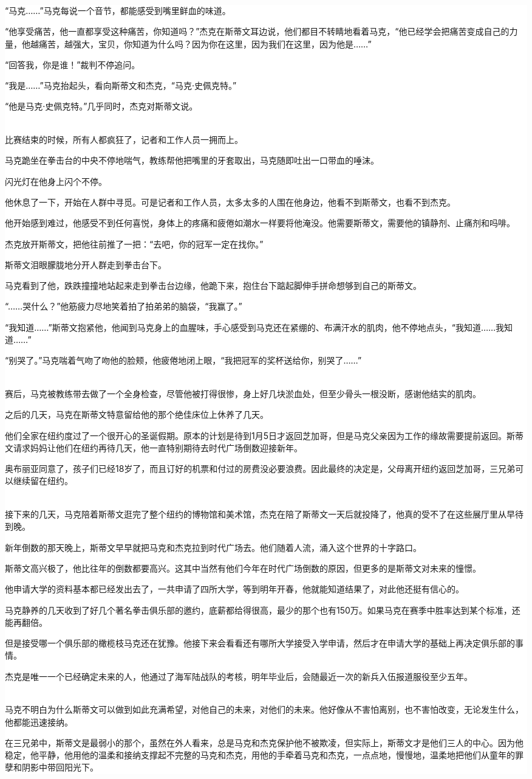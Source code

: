 “马克……”马克每说一个音节，都能感受到嘴里鲜血的味道。

“他享受痛苦，他一直都享受这种痛苦，你知道吗？”杰克在斯蒂文耳边说，他们都目不转睛地看着马克，“他已经学会把痛苦变成自己的力量，他越痛苦，越强大，宝贝，你知道为什么吗？因为你在这里，因为我们在这里，因为他是……”

“回答我，你是谁！”裁判不停追问。

“我是……”马克抬起头，看向斯蒂文和杰克，“马克·史佩克特。”

“他是马克·史佩克特。”几乎同时，杰克对斯蒂文说。
<br><br/>

比赛结束的时候，所有人都疯狂了，记者和工作人员一拥而上。

马克跪坐在拳击台的中央不停地喘气，教练帮他把嘴里的牙套取出，马克随即吐出一口带血的唾沫。

闪光灯在他身上闪个不停。

他休息了一下，开始在人群中寻觅。可是记者和工作人员，太多太多的人围在他身边，他看不到斯蒂文，也看不到杰克。

他开始感到难过，他感受不到任何喜悦，身体上的疼痛和疲倦如潮水一样要将他淹没。他需要斯蒂文，需要他的镇静剂、止痛剂和吗啡。

杰克放开斯蒂文，把他往前推了一把：“去吧，你的冠军一定在找你。”

斯蒂文泪眼朦胧地分开人群走到拳击台下。

马克看到了他，跌跌撞撞地站起来走到拳击台边缘，他跪下来，抱住台下踮起脚伸手拼命想够到自己的斯蒂文。

“……哭什么？”他筋疲力尽地笑着拍了拍弟弟的脑袋，“我赢了。”

“我知道……”斯蒂文抱紧他，他闻到马克身上的血腥味，手心感受到马克还在紧绷的、布满汗水的肌肉，他不停地点头，“我知道……我知道……”

“别哭了。”马克喘着气吻了吻他的脸颊，他疲倦地闭上眼，“我把冠军的奖杯送给你，别哭了……”
<br><br/>

赛后，马克被教练带去做了一个全身检查，尽管他被打得很惨，身上好几块淤血处，但至少骨头一根没断，感谢他结实的肌肉。

之后的几天，马克在斯蒂文特意留给他的那个绝佳床位上休养了几天。

他们全家在纽约度过了一个很开心的圣诞假期。原本的计划是待到1月5日才返回芝加哥，但是马克父亲因为工作的缘故需要提前返回。斯蒂文请求妈妈让他们在纽约再待几天，他一直特别期待去时代广场倒数迎接新年。

奥布丽亚同意了，孩子们已经18岁了，而且订好的机票和付过的房费没必要浪费。因此最终的决定是，父母离开纽约返回芝加哥，三兄弟可以继续留在纽约。
<br><br/>

接下来的几天，马克陪着斯蒂文逛完了整个纽约的博物馆和美术馆，杰克在陪了斯蒂文一天后就投降了，他真的受不了在这些展厅里从早待到晚。

新年倒数的那天晚上，斯蒂文早早就把马克和杰克拉到时代广场去。他们随着人流，涌入这个世界的十字路口。

斯蒂文高兴极了，他比往年的倒数都要高兴。这其中当然有他们今年在时代广场倒数的原因，但更多的是斯蒂文对未来的憧憬。

他申请大学的资料基本都已经发出去了，一共申请了四所大学，等到明年开春，他就能知道结果了，对此他还挺有信心的。

马克静养的几天收到了好几个著名拳击俱乐部的邀约，底薪都给得很高，最少的那个也有150万。如果马克在赛季中胜率达到某个标准，还能再翻倍。

但是接受哪一个俱乐部的橄榄枝马克还在犹豫。他接下来会看看还有哪所大学接受入学申请，然后才在申请大学的基础上再决定俱乐部的事情。

杰克是唯一一个已经确定未来的人，他通过了海军陆战队的考核，明年毕业后，会随最近一次的新兵入伍报道服役至少五年。
<br><br/>

马克不明白为什么斯蒂文可以做到如此充满希望，对他自己的未来，对他们的未来。他好像从不害怕离别，也不害怕改变，无论发生什么，他都能迅速接纳。

在三兄弟中，斯蒂文是最弱小的那个，虽然在外人看来，总是马克和杰克保护他不被欺凌，但实际上，斯蒂文才是他们三人的中心。因为他稳定，他平静，他用他的温柔和接纳支撑起不完整的马克和杰克，用他的手牵着马克和杰克，一点点地，慢慢地，温柔地把他们从童年的罪孽和阴影中带回阳光下。
